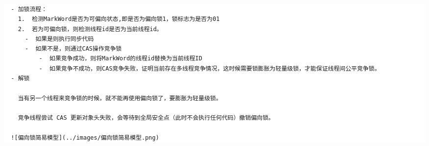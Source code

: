       - 加锁流程：
        1.  检测MarkWord是否为可偏向状态,即是否为偏向锁1，锁标志为是否为01
        2.  若为可偏向锁，则检测线程id是否为当前线程id。
          -  如果是则执行同步代码
          -  如果不是，则通过CAS操作竞争锁
              -  如果竞争成功，则将MarkWord的线程id替换为当前线程ID
              -  如果竞争不成功，则CAS竞争失败，证明当前存在多线程竞争情况，这时候需要锁膨胀为轻量级锁，才能保证线程间公平竞争锁。
      - 解锁

        当有另一个线程来竞争锁的时候，就不能再使用偏向锁了，要膨胀为轻量级锁。

        竞争线程尝试 CAS 更新对象头失败，会等待到全局安全点（此时不会执行任何代码）撤销偏向锁。

      ![偏向锁简易模型](../images/偏向锁简易模型.png)